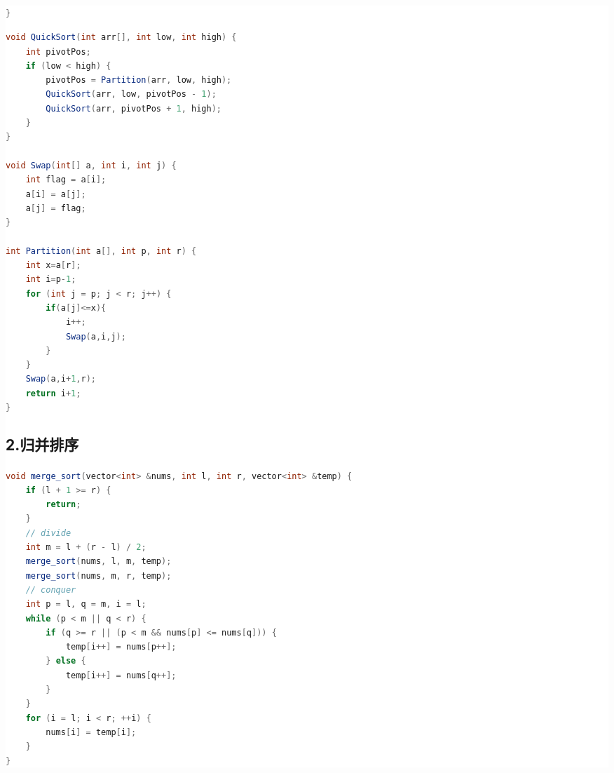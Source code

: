 ``` java
}  
```

```java
void QuickSort(int arr[], int low, int high) {
    int pivotPos;
    if (low < high) {
        pivotPos = Partition(arr, low, high);
        QuickSort(arr, low, pivotPos - 1);
        QuickSort(arr, pivotPos + 1, high);
    }
}

void Swap(int[] a, int i, int j) {
    int flag = a[i];
    a[i] = a[j];
    a[j] = flag;
}

int Partition(int a[], int p, int r) {
    int x=a[r];
    int i=p-1;
    for (int j = p; j < r; j++) {
        if(a[j]<=x){
            i++;
            Swap(a,i,j);
        }
    }
    Swap(a,i+1,r);
    return i+1;
}
```

## 2.归并排序  

```java
void merge_sort(vector<int> &nums, int l, int r, vector<int> &temp) {
    if (l + 1 >= r) {
        return;
    }
    // divide
    int m = l + (r - l) / 2;
    merge_sort(nums, l, m, temp);
    merge_sort(nums, m, r, temp);
    // conquer
    int p = l, q = m, i = l;
    while (p < m || q < r) {
        if (q >= r || (p < m && nums[p] <= nums[q])) {
            temp[i++] = nums[p++];
        } else {
            temp[i++] = nums[q++];
        }
    }
    for (i = l; i < r; ++i) {
        nums[i] = temp[i];
    }
}
```
